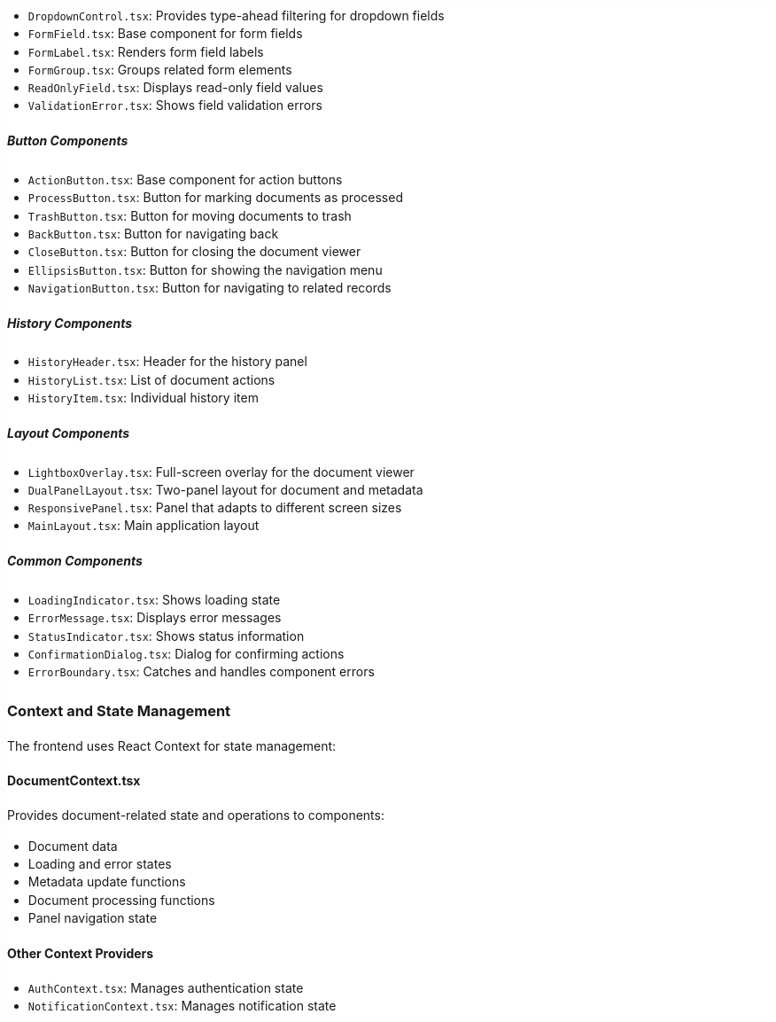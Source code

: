 - `DropdownControl.tsx`: Provides type-ahead filtering for dropdown fields
- `FormField.tsx`: Base component for form fields
- `FormLabel.tsx`: Renders form field labels
- `FormGroup.tsx`: Groups related form elements
- `ReadOnlyField.tsx`: Displays read-only field values
- `ValidationError.tsx`: Shows field validation errors

##### Button Components

- `ActionButton.tsx`: Base component for action buttons
- `ProcessButton.tsx`: Button for marking documents as processed
- `TrashButton.tsx`: Button for moving documents to trash
- `BackButton.tsx`: Button for navigating back
- `CloseButton.tsx`: Button for closing the document viewer
- `EllipsisButton.tsx`: Button for showing the navigation menu
- `NavigationButton.tsx`: Button for navigating to related records

##### History Components

- `HistoryHeader.tsx`: Header for the history panel
- `HistoryList.tsx`: List of document actions
- `HistoryItem.tsx`: Individual history item

##### Layout Components

- `LightboxOverlay.tsx`: Full-screen overlay for the document viewer
- `DualPanelLayout.tsx`: Two-panel layout for document and metadata
- `ResponsivePanel.tsx`: Panel that adapts to different screen sizes
- `MainLayout.tsx`: Main application layout

##### Common Components

- `LoadingIndicator.tsx`: Shows loading state
- `ErrorMessage.tsx`: Displays error messages
- `StatusIndicator.tsx`: Shows status information
- `ConfirmationDialog.tsx`: Dialog for confirming actions
- `ErrorBoundary.tsx`: Catches and handles component errors

### Context and State Management

The frontend uses React Context for state management:

#### DocumentContext.tsx

Provides document-related state and operations to components:
- Document data
- Loading and error states
- Metadata update functions
- Document processing functions
- Panel navigation state

#### Other Context Providers

- `AuthContext.tsx`: Manages authentication state
- `NotificationContext.tsx`: Manages notification state
